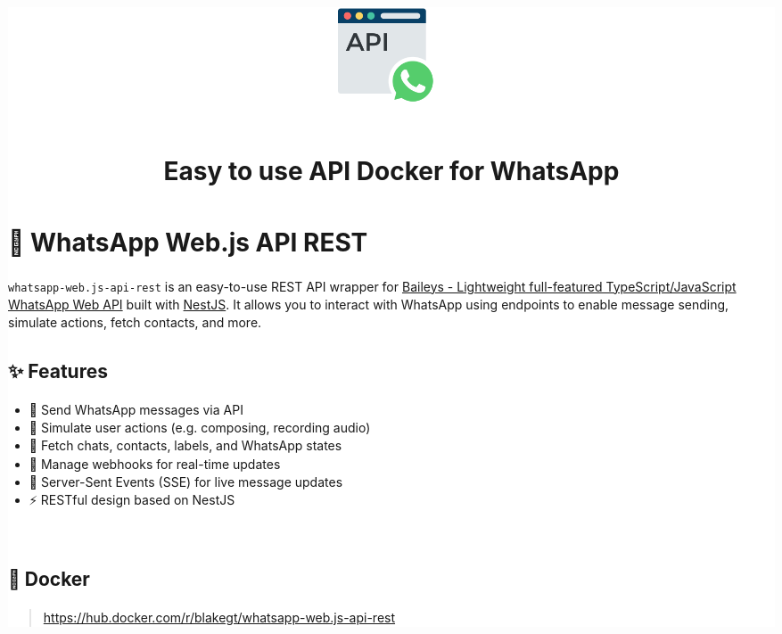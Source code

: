 <p align="center">
  <img src="public/api_whatsapp.png" alt="Lightweight API for WhatsApp" width="120" height="120">
  <h1 align="center">Easy to use API Docker for WhatsApp</h1>
</p>


# 📱 WhatsApp Web.js API REST

`whatsapp-web.js-api-rest` is an easy-to-use REST API wrapper for [Baileys - Lightweight full-featured TypeScript/JavaScript WhatsApp Web API](https://github.com/WhiskeySockets/Baileys) built with [NestJS](https://nestjs.com/). It allows you to interact with WhatsApp using endpoints to enable message sending, simulate actions, fetch contacts, and more.

## ✨ Features

- 🚀 Send WhatsApp messages via API
- 🤖 Simulate user actions (e.g. composing, recording audio)
- 📲 Fetch chats, contacts, labels, and WhatsApp states
- 🔔 Manage webhooks for real-time updates
- 🔄 Server-Sent Events (SSE) for live message updates
- ⚡️ RESTful design based on NestJS

<br/>

## 🐳 Docker

> https://hub.docker.com/r/blakegt/whatsapp-web.js-api-rest
